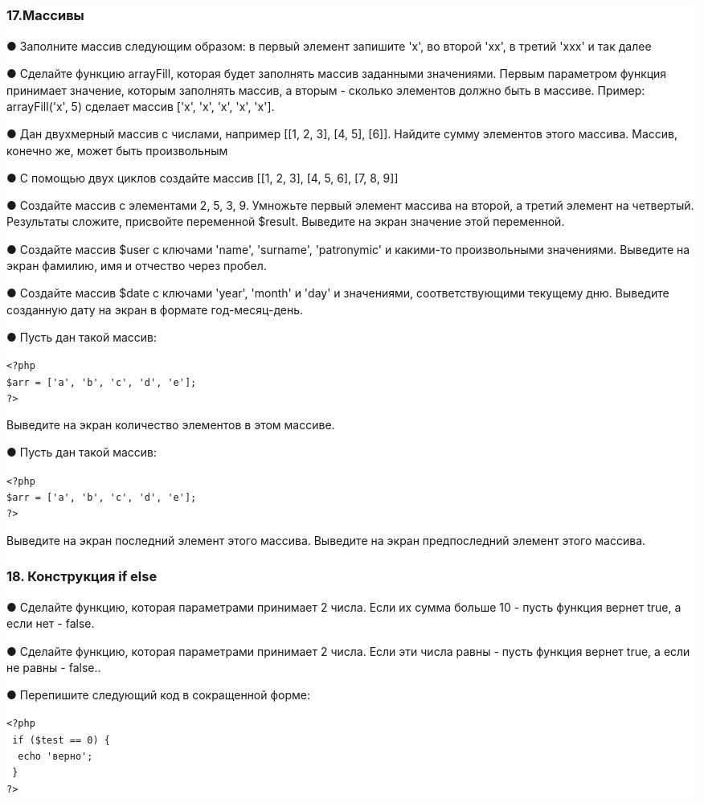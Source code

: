 ### 17.Массивы

●	Заполните массив следующим образом: в первый элемент запишите 'x', во второй 'xx', в третий 'xxx' и так далее

●	Сделайте функцию arrayFill, которая будет заполнять массив заданными значениями. Первым параметром функция принимает значение, которым заполнять массив, а вторым - сколько элементов должно быть в массиве. Пример: arrayFill('x', 5) сделает массив ['x', 'x', 'x', 'x', 'x'].

●	Дан двухмерный массив с числами, например [[1, 2, 3], [4, 5], [6]]. Найдите сумму элементов этого массива. Массив, конечно же, может быть произвольным

●	С помощью двух циклов создайте массив [[1, 2, 3], [4, 5, 6], [7, 8, 9]]

●	Создайте массив с элементами 2, 5, 3, 9. Умножьте первый элемент массива на второй, а третий элемент на четвертый. Результаты сложите, присвойте переменной $result. Выведите на экран значение этой переменной.

●	Создайте массив $user с ключами 'name', 'surname', 'patronymic' и какими-то произвольными значениями. Выведите на экран фамилию, имя и отчество через пробел.

●	Создайте массив $date с ключами 'year', 'month' и 'day' и значениями, соответствующими текущему дню. Выведите созданную дату на экран в формате год-месяц-день.

●	Пусть дан такой массив:

```
<?php
$arr = ['a', 'b', 'c', 'd', 'e'];
?>
```

Выведите на экран количество элементов в этом массиве.

●	Пусть дан такой массив:

```
<?php
$arr = ['a', 'b', 'c', 'd', 'e'];
?>
```

Выведите на экран последний элемент этого массива.
Выведите на экран предпоследний элемент этого массива.

### 18. Конструкция if else

●	Сделайте функцию, которая параметрами принимает 2 числа. Если их сумма больше 10 - пусть функция вернет true, а если нет - false.

●	Сделайте функцию, которая параметрами принимает 2 числа. Если эти числа равны - пусть функция вернет true, а если не равны - false..

●	Перепишите следующий код в сокращенной форме:

```
<?php
 if ($test == 0) {
  echo 'верно';
 }
?>
```
